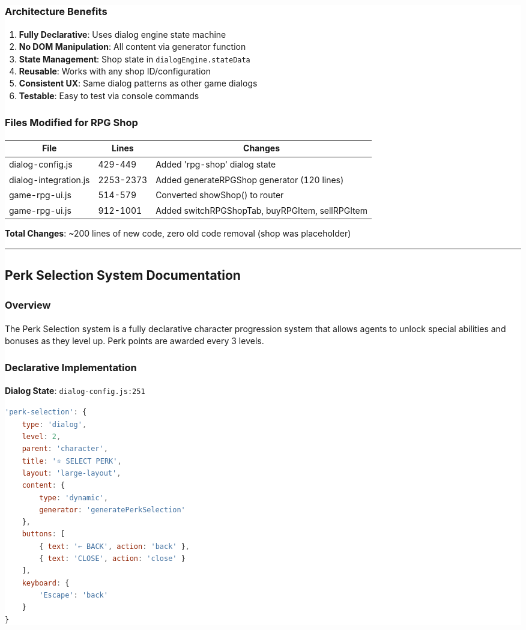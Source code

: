 ### Architecture Benefits

1. **Fully Declarative**: Uses dialog engine state machine
2. **No DOM Manipulation**: All content via generator function
3. **State Management**: Shop state in `dialogEngine.stateData`
4. **Reusable**: Works with any shop ID/configuration
5. **Consistent UX**: Same dialog patterns as other game dialogs
6. **Testable**: Easy to test via console commands

### Files Modified for RPG Shop

| File | Lines | Changes |
|------|-------|---------|
| dialog-config.js | 429-449 | Added 'rpg-shop' dialog state |
| dialog-integration.js | 2253-2373 | Added generateRPGShop generator (120 lines) |
| game-rpg-ui.js | 514-579 | Converted showShop() to router |
| game-rpg-ui.js | 912-1001 | Added switchRPGShopTab, buyRPGItem, sellRPGItem |

**Total Changes**: ~200 lines of new code, zero old code removal (shop was placeholder)

---

## Perk Selection System Documentation

### Overview

The Perk Selection system is a fully declarative character progression system that allows agents to unlock special abilities and bonuses as they level up. Perk points are awarded every 3 levels.

### Declarative Implementation

**Dialog State**: `dialog-config.js:251`
```javascript
'perk-selection': {
    type: 'dialog',
    level: 2,
    parent: 'character',
    title: '⭐ SELECT PERK',
    layout: 'large-layout',
    content: {
        type: 'dynamic',
        generator: 'generatePerkSelection'
    },
    buttons: [
        { text: '← BACK', action: 'back' },
        { text: 'CLOSE', action: 'close' }
    ],
    keyboard: {
        'Escape': 'back'
    }
}
```
